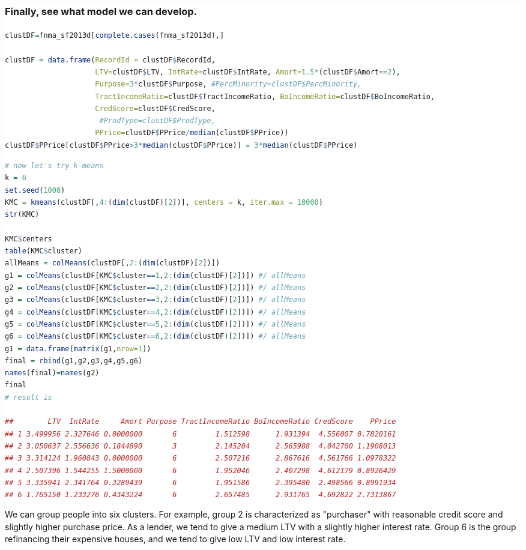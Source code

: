 ### Finally, see what model we can develop.

```r
clustDF=fnma_sf2013d[complete.cases(fnma_sf2013d),]

clustDF = data.frame(RecordId = clustDF$RecordId, 
                     LTV=clustDF$LTV, IntRate=clustDF$IntRate, Amort=1.5*(clustDF$Amort==2),
                     Purpose=3*clustDF$Purpose, #PercMinority=clustDF$PercMinority, 
                     TractIncomeRatio=clustDF$TractIncomeRatio, BoIncomeRatio=clustDF$BoIncomeRatio,
                     CredScore=clustDF$CredScore,
                      #ProdType=clustDF$ProdType, 
                     PPrice=clustDF$PPrice/median(clustDF$PPrice))
clustDF$PPrice[clustDF$PPrice>3*median(clustDF$PPrice)] = 3*median(clustDF$PPrice)
```

```r
# now let's try k-means
k = 6
set.seed(1000)
KMC = kmeans(clustDF[,4:(dim(clustDF)[2])], centers = k, iter.max = 10000)
str(KMC)

KMC$centers
table(KMC$cluster)
allMeans = colMeans(clustDF[,2:(dim(clustDF)[2])]) 
g1 = colMeans(clustDF[KMC$cluster==1,2:(dim(clustDF)[2])]) #/ allMeans
g2 = colMeans(clustDF[KMC$cluster==2,2:(dim(clustDF)[2])]) #/ allMeans
g3 = colMeans(clustDF[KMC$cluster==3,2:(dim(clustDF)[2])]) #/ allMeans
g4 = colMeans(clustDF[KMC$cluster==4,2:(dim(clustDF)[2])]) #/ allMeans
g5 = colMeans(clustDF[KMC$cluster==5,2:(dim(clustDF)[2])]) #/ allMeans
g6 = colMeans(clustDF[KMC$cluster==6,2:(dim(clustDF)[2])]) #/ allMeans
g1 = data.frame(matrix(g1,nrow=1))
final = rbind(g1,g2,g3,g4,g5,g6)
names(final)=names(g2)
final
# result is

##        LTV  IntRate     Amort Purpose TractIncomeRatio BoIncomeRatio CredScore    PPrice
## 1 3.499956 2.327646 0.0000000       6         1.512598      1.931394  4.556007 0.7820161
## 2 3.050637 2.556636 0.1844890       3         2.145204      2.565988  4.042700 1.1908013
## 3 3.314124 1.960843 0.0000000       6         2.507216      2.867616  4.561766 1.0978322
## 4 2.507396 1.544255 1.5000000       6         1.952046      2.407298  4.612179 0.8926429
## 5 3.335941 2.341764 0.3289439       6         1.951586      2.395480  2.498566 0.8991934
## 6 1.765150 1.233276 0.4343224       6         2.657485      2.931765  4.692822 2.7313867
```

We can group people into six clusters. 
For example, group 2 is characterized as "purchaser" with reasonable 
credit score and slightly higher purchase price. As a lender, 
we tend to give a medium LTV with a slightly higher interest rate.
Group 6 is the group refinancing their expensive houses, 
and we tend to give low LTV and low interest rate.
